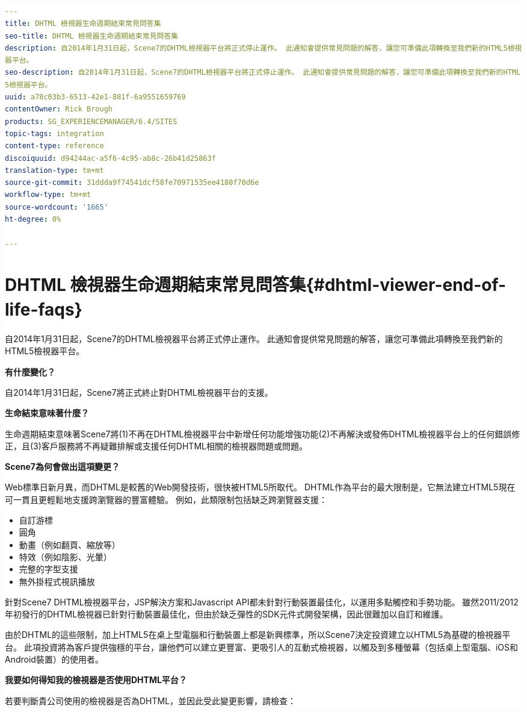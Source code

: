 ```yaml
---
title: DHTML 檢視器生命週期結束常見問答集
seo-title: DHTML 檢視器生命週期結束常見問答集
description: 自2014年1月31日起，Scene7的DHTML檢視器平台將正式停止運作。 此通知會提供常見問題的解答，讓您可準備此項轉換至我們新的HTML5檢視器平台。
seo-description: 自2014年1月31日起，Scene7的DHTML檢視器平台將正式停止運作。 此通知會提供常見問題的解答，讓您可準備此項轉換至我們新的HTML5檢視器平台。
uuid: a78c03b3-6513-42e1-881f-6a9551659769
contentOwner: Rick Brough
products: SG_EXPERIENCEMANAGER/6.4/SITES
topic-tags: integration
content-type: reference
discoiquuid: d94244ac-a5f6-4c95-ab8c-26b41d25863f
translation-type: tm+mt
source-git-commit: 31ddda9f74541dcf58fe70971535ee4180f70d6e
workflow-type: tm+mt
source-wordcount: '1665'
ht-degree: 0%

---
```



# DHTML 檢視器生命週期結束常見問答集{#dhtml-viewer-end-of-life-faqs}

自2014年1月31日起，Scene7的DHTML檢視器平台將正式停止運作。 此通知會提供常見問題的解答，讓您可準備此項轉換至我們新的HTML5檢視器平台。

**有什麼變化？**

自2014年1月31日起，Scene7將正式終止對DHTML檢視器平台的支援。

**生命結束意味著什麼？**

生命週期結束意味著Scene7將(1)不再在DHTML檢視器平台中新增任何功能增強功能(2)不再解決或發佈DHTML檢視器平台上的任何錯誤修正，且(3)客戶服務將不再疑難排解或支援任何DHTML相關的檢視器問題或問題。

**Scene7為何會做出這項變更？**

Web標準日新月異，而DHTML是較舊的Web開發技術，很快被HTML5所取代。 DHTML作為平台的最大限制是，它無法建立HTML5現在可一貫且更輕鬆地支援跨瀏覽器的豐富體驗。 例如，此類限制包括缺乏跨瀏覽器支援：

* 自訂游標
* 圓角
* 動畫（例如翻頁、縮放等）
* 特效（例如陰影、光暈）
* 完整的字型支援
* 無外掛程式視訊播放

針對Scene7 DHTML檢視器平台，JSP解決方案和Javascript API都未針對行動裝置最佳化，以運用多點觸控和手勢功能。 雖然2011/2012年初發行的DHTML檢視器已針對行動裝置最佳化，但由於缺乏彈性的SDK元件式開發架構，因此很難加以自訂和維護。

由於DHTML的這些限制，加上HTML5在桌上型電腦和行動裝置上都是新興標準，所以Scene7決定投資建立以HTML5為基礎的檢視器平台。 此項投資將為客戶提供強穩的平台，讓他們可以建立更豐富、更吸引人的互動式檢視器，以觸及到多種螢幕（包括桌上型電腦、iOS和Android裝置）的使用者。

**我要如何得知我的檢視器是否使用DHTML平台？**

若要判斷貴公司使用的檢視器是否為DHTML，並因此受此變更影響，請檢查：

